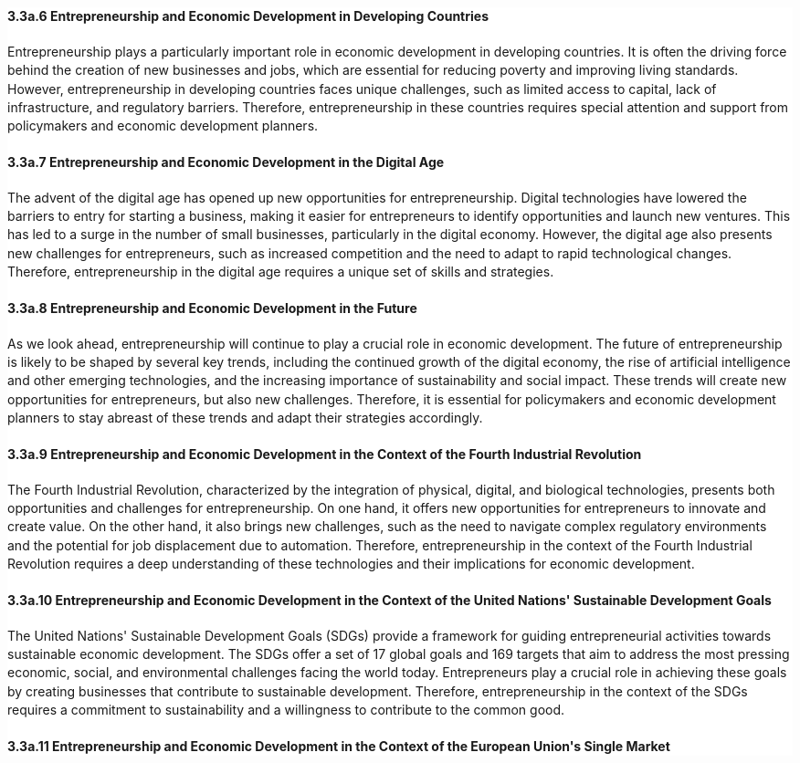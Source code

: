 #### 3.3a.6 Entrepreneurship and Economic Development in Developing Countries

Entrepreneurship plays a particularly important role in economic development in developing countries. It is often the driving force behind the creation of new businesses and jobs, which are essential for reducing poverty and improving living standards. However, entrepreneurship in developing countries faces unique challenges, such as limited access to capital, lack of infrastructure, and regulatory barriers. Therefore, entrepreneurship in these countries requires special attention and support from policymakers and economic development planners.

#### 3.3a.7 Entrepreneurship and Economic Development in the Digital Age

The advent of the digital age has opened up new opportunities for entrepreneurship. Digital technologies have lowered the barriers to entry for starting a business, making it easier for entrepreneurs to identify opportunities and launch new ventures. This has led to a surge in the number of small businesses, particularly in the digital economy. However, the digital age also presents new challenges for entrepreneurs, such as increased competition and the need to adapt to rapid technological changes. Therefore, entrepreneurship in the digital age requires a unique set of skills and strategies.

#### 3.3a.8 Entrepreneurship and Economic Development in the Future

As we look ahead, entrepreneurship will continue to play a crucial role in economic development. The future of entrepreneurship is likely to be shaped by several key trends, including the continued growth of the digital economy, the rise of artificial intelligence and other emerging technologies, and the increasing importance of sustainability and social impact. These trends will create new opportunities for entrepreneurs, but also new challenges. Therefore, it is essential for policymakers and economic development planners to stay abreast of these trends and adapt their strategies accordingly.

#### 3.3a.9 Entrepreneurship and Economic Development in the Context of the Fourth Industrial Revolution

The Fourth Industrial Revolution, characterized by the integration of physical, digital, and biological technologies, presents both opportunities and challenges for entrepreneurship. On one hand, it offers new opportunities for entrepreneurs to innovate and create value. On the other hand, it also brings new challenges, such as the need to navigate complex regulatory environments and the potential for job displacement due to automation. Therefore, entrepreneurship in the context of the Fourth Industrial Revolution requires a deep understanding of these technologies and their implications for economic development.

#### 3.3a.10 Entrepreneurship and Economic Development in the Context of the United Nations' Sustainable Development Goals

The United Nations' Sustainable Development Goals (SDGs) provide a framework for guiding entrepreneurial activities towards sustainable economic development. The SDGs offer a set of 17 global goals and 169 targets that aim to address the most pressing economic, social, and environmental challenges facing the world today. Entrepreneurs play a crucial role in achieving these goals by creating businesses that contribute to sustainable development. Therefore, entrepreneurship in the context of the SDGs requires a commitment to sustainability and a willingness to contribute to the common good.

#### 3.3a.11 Entrepreneurship and Economic Development in the Context of the European Union's Single Market
